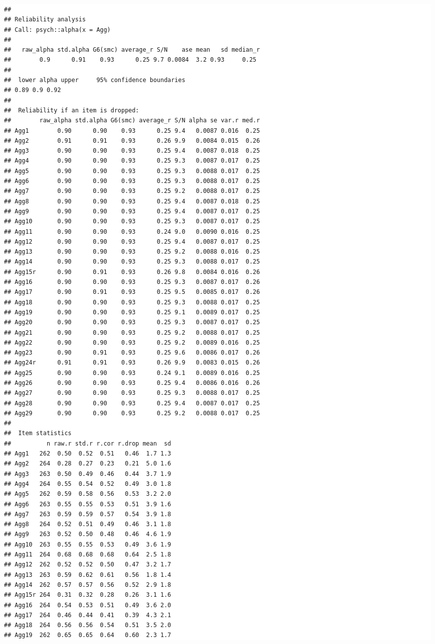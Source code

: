 ```
## 
## Reliability analysis   
## Call: psych::alpha(x = Agg)
## 
##   raw_alpha std.alpha G6(smc) average_r S/N    ase mean   sd median_r
##        0.9      0.91    0.93      0.25 9.7 0.0084  3.2 0.93     0.25
## 
##  lower alpha upper     95% confidence boundaries
## 0.89 0.9 0.92 
## 
##  Reliability if an item is dropped:
##        raw_alpha std.alpha G6(smc) average_r S/N alpha se var.r med.r
## Agg1        0.90      0.90    0.93      0.25 9.4   0.0087 0.016  0.25
## Agg2        0.91      0.91    0.93      0.26 9.9   0.0084 0.015  0.26
## Agg3        0.90      0.90    0.93      0.25 9.4   0.0087 0.018  0.25
## Agg4        0.90      0.90    0.93      0.25 9.3   0.0087 0.017  0.25
## Agg5        0.90      0.90    0.93      0.25 9.3   0.0088 0.017  0.25
## Agg6        0.90      0.90    0.93      0.25 9.3   0.0088 0.017  0.25
## Agg7        0.90      0.90    0.93      0.25 9.2   0.0088 0.017  0.25
## Agg8        0.90      0.90    0.93      0.25 9.4   0.0087 0.018  0.25
## Agg9        0.90      0.90    0.93      0.25 9.4   0.0087 0.017  0.25
## Agg10       0.90      0.90    0.93      0.25 9.3   0.0087 0.017  0.25
## Agg11       0.90      0.90    0.93      0.24 9.0   0.0090 0.016  0.25
## Agg12       0.90      0.90    0.93      0.25 9.4   0.0087 0.017  0.25
## Agg13       0.90      0.90    0.93      0.25 9.2   0.0088 0.016  0.25
## Agg14       0.90      0.90    0.93      0.25 9.3   0.0088 0.017  0.25
## Agg15r      0.90      0.91    0.93      0.26 9.8   0.0084 0.016  0.26
## Agg16       0.90      0.90    0.93      0.25 9.3   0.0087 0.017  0.26
## Agg17       0.90      0.91    0.93      0.25 9.5   0.0085 0.017  0.26
## Agg18       0.90      0.90    0.93      0.25 9.3   0.0088 0.017  0.25
## Agg19       0.90      0.90    0.93      0.25 9.1   0.0089 0.017  0.25
## Agg20       0.90      0.90    0.93      0.25 9.3   0.0087 0.017  0.25
## Agg21       0.90      0.90    0.93      0.25 9.2   0.0088 0.017  0.25
## Agg22       0.90      0.90    0.93      0.25 9.2   0.0089 0.016  0.25
## Agg23       0.90      0.91    0.93      0.25 9.6   0.0086 0.017  0.26
## Agg24r      0.91      0.91    0.93      0.26 9.9   0.0083 0.015  0.26
## Agg25       0.90      0.90    0.93      0.24 9.1   0.0089 0.016  0.25
## Agg26       0.90      0.90    0.93      0.25 9.4   0.0086 0.016  0.26
## Agg27       0.90      0.90    0.93      0.25 9.3   0.0088 0.017  0.25
## Agg28       0.90      0.90    0.93      0.25 9.4   0.0087 0.017  0.25
## Agg29       0.90      0.90    0.93      0.25 9.2   0.0088 0.017  0.25
## 
##  Item statistics 
##          n raw.r std.r r.cor r.drop mean  sd
## Agg1   262  0.50  0.52  0.51   0.46  1.7 1.3
## Agg2   264  0.28  0.27  0.23   0.21  5.0 1.6
## Agg3   263  0.50  0.49  0.46   0.44  3.7 1.9
## Agg4   264  0.55  0.54  0.52   0.49  3.0 1.8
## Agg5   262  0.59  0.58  0.56   0.53  3.2 2.0
## Agg6   263  0.55  0.55  0.53   0.51  3.9 1.6
## Agg7   263  0.59  0.59  0.57   0.54  3.9 1.8
## Agg8   264  0.52  0.51  0.49   0.46  3.1 1.8
## Agg9   263  0.52  0.50  0.48   0.46  4.6 1.9
## Agg10  263  0.55  0.55  0.53   0.49  3.6 1.9
## Agg11  264  0.68  0.68  0.68   0.64  2.5 1.8
## Agg12  262  0.52  0.52  0.50   0.47  3.2 1.7
## Agg13  263  0.59  0.62  0.61   0.56  1.8 1.4
## Agg14  262  0.57  0.57  0.56   0.52  2.9 1.8
## Agg15r 264  0.31  0.32  0.28   0.26  3.1 1.6
## Agg16  264  0.54  0.53  0.51   0.49  3.6 2.0
## Agg17  264  0.46  0.44  0.41   0.39  4.3 2.1
## Agg18  264  0.56  0.56  0.54   0.51  3.5 2.0
## Agg19  262  0.65  0.65  0.64   0.60  2.3 1.7
```